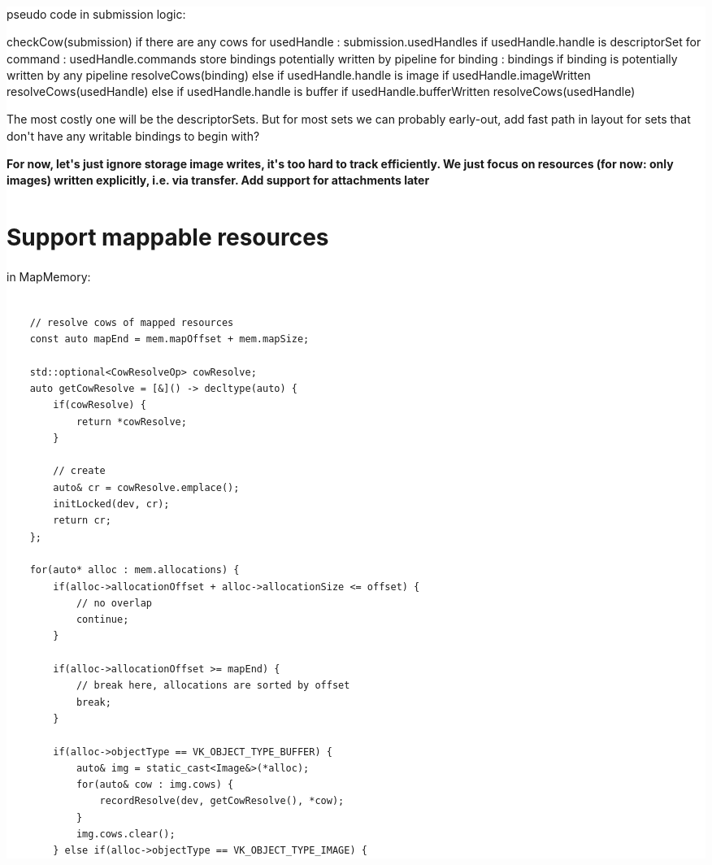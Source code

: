 pseudo code in submission logic:

checkCow(submission)
	if there are any cows
		for usedHandle : submission.usedHandles
			if usedHandle.handle is descriptorSet
				for command : usedHandle.commands
					store bindings potentially written by pipeline
				for binding : bindings
					if binding is potentially written by any pipeline
						resolveCows(binding)
			else if usedHandle.handle is image
				if usedHandle.imageWritten
					resolveCows(usedHandle)
			else if usedHandle.handle is buffer
				if usedHandle.bufferWritten
					resolveCows(usedHandle)

The most costly one will be the descriptorSets.
But for most sets we can probably early-out, add fast path in
layout for sets that don't have any writable bindings to begin with?

__For now, let's just ignore storage image writes, it's too hard to track
efficiently. We just focus on resources (for now: only images) written
explicitly, i.e. via transfer. Add support for attachments later__

# Support mappable resources

in MapMemory:

```

	// resolve cows of mapped resources
	const auto mapEnd = mem.mapOffset + mem.mapSize;

	std::optional<CowResolveOp> cowResolve;
	auto getCowResolve = [&]() -> decltype(auto) {
		if(cowResolve) {
			return *cowResolve;
		}

		// create
		auto& cr = cowResolve.emplace();
		initLocked(dev, cr);
		return cr;
	};

	for(auto* alloc : mem.allocations) {
		if(alloc->allocationOffset + alloc->allocationSize <= offset) {
			// no overlap
			continue;
		}

		if(alloc->allocationOffset >= mapEnd) {
			// break here, allocations are sorted by offset
			break;
		}

		if(alloc->objectType == VK_OBJECT_TYPE_BUFFER) {
			auto& img = static_cast<Image&>(*alloc);
			for(auto& cow : img.cows) {
				recordResolve(dev, getCowResolve(), *cow);
			}
			img.cows.clear();
		} else if(alloc->objectType == VK_OBJECT_TYPE_IMAGE) {
```